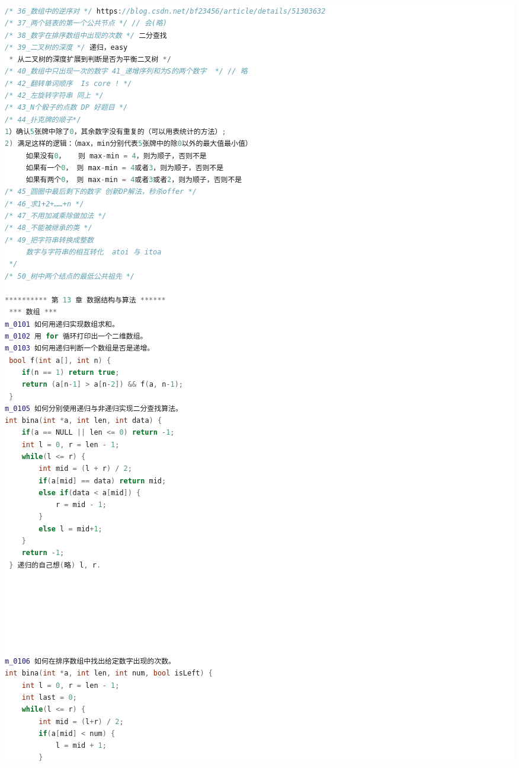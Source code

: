 ```cpp
/* 36_数组中的逆序对 */ https://blog.csdn.net/bf23456/article/details/51303632
/* 37_两个链表的第一个公共节点 */ // 会(略)
/* 38_数字在排序数组中出现的次数 */ 二分查找
/* 39_二叉树的深度 */ 递归，easy
 * 从二叉树的深度扩展到判断是否为平衡二叉树 */
/* 40_数组中只出现一次的数字 41_递增序列和为S的两个数字  */ // 略
/* 42_翻转单词顺序  Is core ! */
/* 42_左旋转字符串 同上 */
/* 43_N个骰子的点数 DP 好题目 */
/* 44_扑克牌的顺子*/
1）确认5张牌中除了0，其余数字没有重复的（可以用表统计的方法）;
2) 满足这样的逻辑：（max，min分别代表5张牌中的除0以外的最大值最小值）
     如果没有0，   则 max-min = 4，则为顺子，否则不是
     如果有一个0， 则 max-min = 4或者3，则为顺子，否则不是
     如果有两个0， 则 max-min = 4或者3或者2，则为顺子，否则不是
/* 45_圆圈中最后剩下的数字 创新DP解法，秒杀offer */
/* 46_求1+2+……+n */
/* 47_不用加减乘除做加法 */
/* 48_不能被继承的类 */
/* 49_把字符串转换成整数 
     数字与字符串的相互转化  atoi 与 itoa
 */
/* 50_树中两个结点的最低公共祖先 */

********** 第 13 章 数据结构与算法 ******
 *** 数组 ***
m_0101 如何用递归实现数组求和。
m_0102 用 for 循环打印出一个二维数组。
m_0103 如何用递归判断一个数组是否是递增。
 bool f(int a[], int n) {
    if(n == 1) return true;
    return (a[n-1] > a[n-2]) && f(a, n-1);
 }
m_0105 如何分别使用递归与非递归实现二分查找算法。
int bina(int *a, int len, int data) {
    if(a == NULL || len <= 0) return -1;
    int l = 0, r = len - 1;
    while(l <= r) {
        int mid = (l + r) / 2;
        if(a[mid] == data) return mid;
        else if(data < a[mid]) {
            r = mid - 1;
        }
        else l = mid+1;
    }
    return -1;
 } 递归的自己想(略) l, r.







m_0106 如何在排序数组中找出给定数字出现的次数。
int bina(int *a, int len, int num, bool isLeft) {
    int l = 0, r = len - 1;
    int last = 0;
    while(l <= r) {
        int mid = (l+r) / 2;
        if(a[mid] < num) {
            l = mid + 1;
        }
```